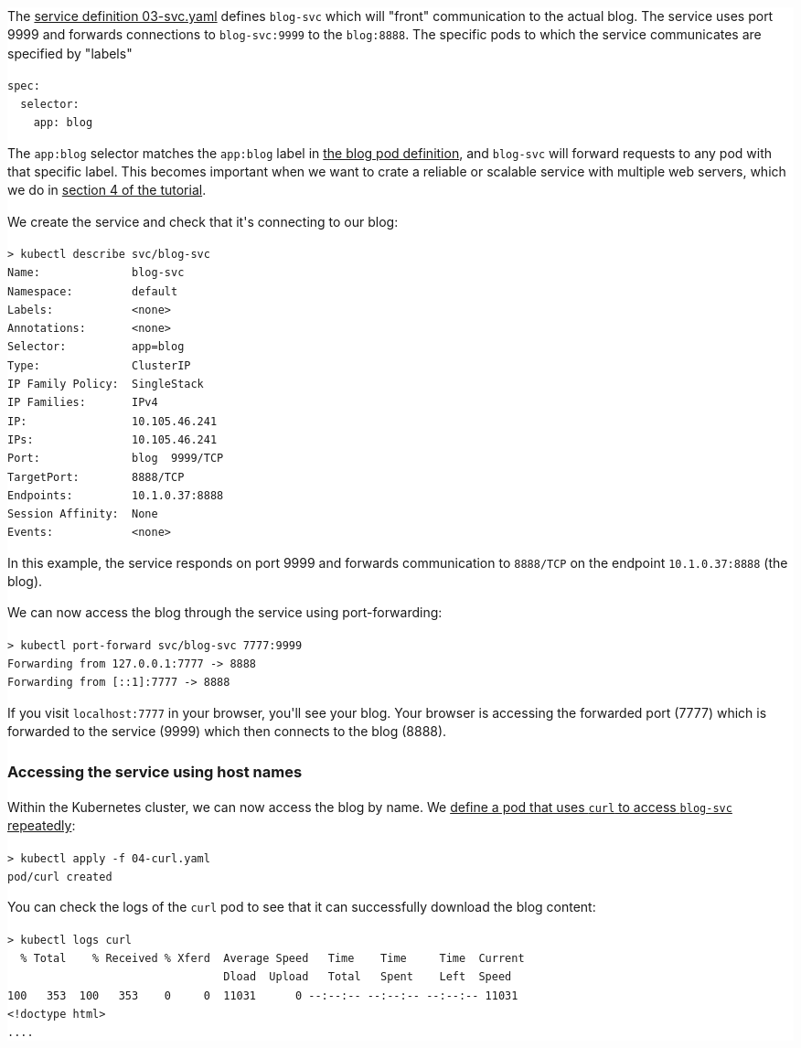 The [service definition 03-svc.yaml](03-svc.yaml) defines `blog-svc` which will "front" communication to the actual blog. The service uses port 9999 and forwards connections to `blog-svc:9999` to the `blog:8888`. The specific pods to which the service communicates are specified by "labels"
```
spec:
  selector:
    app: blog
```
The `app:blog` selector matches the `app:blog` label in [the blog pod definition](02-blog-env.yaml), and `blog-svc` will forward requests to any pod with that specific label. This becomes important when we want to crate a reliable or scalable service with multiple web servers, which we do in [section 4 of the tutorial](../04-scalability).

We create the service and check that it's connecting to our blog:
```
> kubectl describe svc/blog-svc
Name:              blog-svc
Namespace:         default
Labels:            <none>
Annotations:       <none>
Selector:          app=blog
Type:              ClusterIP
IP Family Policy:  SingleStack
IP Families:       IPv4
IP:                10.105.46.241
IPs:               10.105.46.241
Port:              blog  9999/TCP
TargetPort:        8888/TCP
Endpoints:         10.1.0.37:8888
Session Affinity:  None
Events:            <none>
```
In this example, the service responds on port 9999 and forwards communication to `8888/TCP` on the endpoint `10.1.0.37:8888` (the blog).

We can now access the blog through the service using port-forwarding:
```
> kubectl port-forward svc/blog-svc 7777:9999
Forwarding from 127.0.0.1:7777 -> 8888
Forwarding from [::1]:7777 -> 8888
```
If you visit `localhost:7777` in your browser, you'll see your blog. Your browser is accessing the forwarded port (7777) which is forwarded to the service (9999) which then connects to the blog (8888).

### Accessing the service using host names

Within the Kubernetes cluster, we can now access the blog by name. We [define a pod that uses `curl` to access `blog-svc` repeatedly](04-curl.yaml):
```
> kubectl apply -f 04-curl.yaml
pod/curl created
```
You can check the logs of the `curl` pod to see that it can successfully download the blog content:
```
> kubectl logs curl
  % Total    % Received % Xferd  Average Speed   Time    Time     Time  Current
                                 Dload  Upload   Total   Spent    Left  Speed
100   353  100   353    0     0  11031      0 --:--:-- --:--:-- --:--:-- 11031
<!doctype html>
....
```
